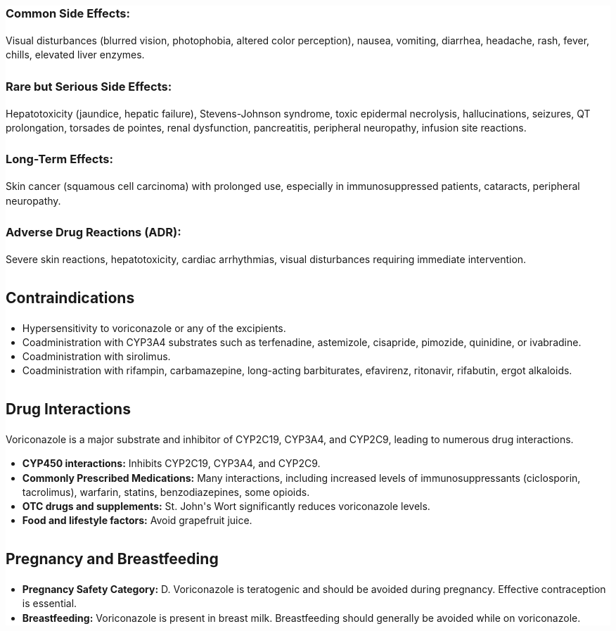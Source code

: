 ### Common Side Effects:
Visual disturbances (blurred vision, photophobia, altered color perception), nausea, vomiting, diarrhea, headache, rash, fever, chills, elevated liver enzymes.

### Rare but Serious Side Effects:

Hepatotoxicity (jaundice, hepatic failure), Stevens-Johnson syndrome, toxic epidermal necrolysis,  hallucinations, seizures, QT prolongation, torsades de pointes, renal dysfunction, pancreatitis, peripheral neuropathy, infusion site reactions.


### Long-Term Effects:
Skin cancer (squamous cell carcinoma) with prolonged use, especially in immunosuppressed patients, cataracts, peripheral neuropathy.

### Adverse Drug Reactions (ADR):

Severe skin reactions, hepatotoxicity, cardiac arrhythmias, visual disturbances requiring immediate intervention.


## Contraindications

* Hypersensitivity to voriconazole or any of the excipients.
* Coadministration with CYP3A4 substrates such as terfenadine, astemizole, cisapride, pimozide, quinidine, or ivabradine.
* Coadministration with sirolimus.
* Coadministration with rifampin, carbamazepine, long-acting barbiturates, efavirenz, ritonavir, rifabutin, ergot alkaloids.


## Drug Interactions

Voriconazole is a major substrate and inhibitor of CYP2C19, CYP3A4, and CYP2C9, leading to numerous drug interactions.


* **CYP450 interactions:**  Inhibits CYP2C19, CYP3A4, and CYP2C9.
* **Commonly Prescribed Medications:** Many interactions, including increased levels of immunosuppressants (ciclosporin, tacrolimus), warfarin, statins, benzodiazepines, some opioids.
* **OTC drugs and supplements:** St. John's Wort significantly reduces voriconazole levels.
* **Food and lifestyle factors:**  Avoid grapefruit juice.



## Pregnancy and Breastfeeding

* **Pregnancy Safety Category:** D. Voriconazole is teratogenic and should be avoided during pregnancy. Effective contraception is essential.
* **Breastfeeding:**  Voriconazole is present in breast milk.  Breastfeeding should generally be avoided while on voriconazole.


